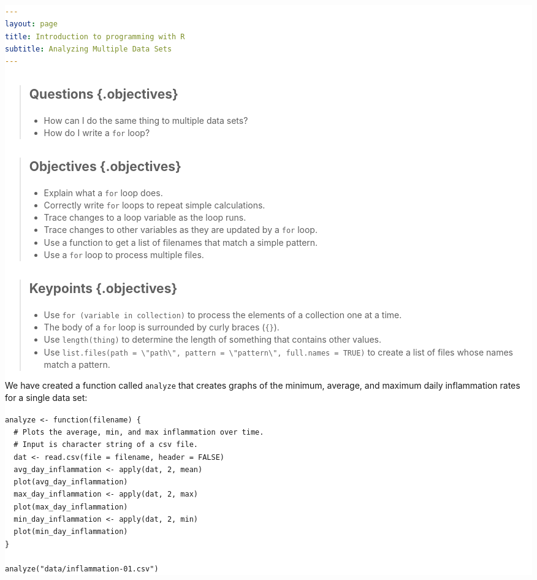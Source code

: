 ```yaml
---
layout: page
title: Introduction to programming with R
subtitle: Analyzing Multiple Data Sets
---
```


> ## Questions {.objectives}
>
> *   How can I do the same thing to multiple data sets?
> *   How do I write a `for` loop?
>

> ## Objectives {.objectives}
>
> *   Explain what a `for` loop does.
> *   Correctly write `for` loops to repeat simple calculations.
> *   Trace changes to a loop variable as the loop runs.
> *   Trace changes to other variables as they are updated by a `for` loop.
> *   Use a function to get a list of filenames that match a simple pattern.
> *   Use a `for` loop to process multiple files.
>

> ## Keypoints {.objectives}
>
> *   Use `for (variable in collection)` to process the elements of a collection one at a time.
> *   The body of a `for` loop is surrounded by curly braces (`{}`).
> *   Use `length(thing)` to determine the length of something that contains other values.
> *   Use `list.files(path = \"path\", pattern = \"pattern\", full.names = TRUE)` to create a list of files whose names match a pattern.
>


We have created a function called `analyze` that creates graphs of the minimum, average, and maximum daily inflammation rates for a single data set:


~~~{.r}
analyze <- function(filename) {
  # Plots the average, min, and max inflammation over time.
  # Input is character string of a csv file.
  dat <- read.csv(file = filename, header = FALSE)
  avg_day_inflammation <- apply(dat, 2, mean)
  plot(avg_day_inflammation)
  max_day_inflammation <- apply(dat, 2, max)
  plot(max_day_inflammation)
  min_day_inflammation <- apply(dat, 2, min)
  plot(min_day_inflammation)
}

analyze("data/inflammation-01.csv")
~~~

